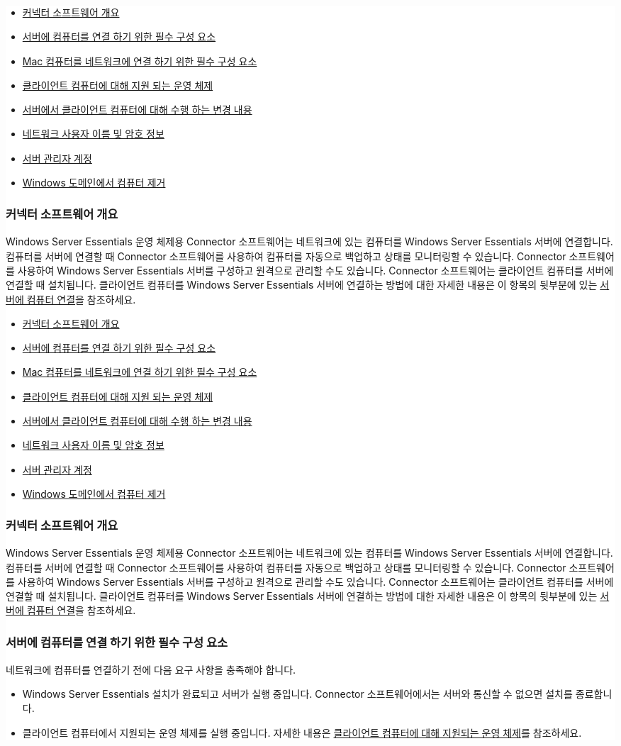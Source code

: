 
-   [커넥터 소프트웨어 개요](Get-Connected-in-Windows-Server-Essentials.md#BKMK_1)  

-   [서버에 컴퓨터를 연결 하기 위한 필수 구성 요소](Get-Connected-in-Windows-Server-Essentials.md#BKMK_2)  

-   [Mac 컴퓨터를 네트워크에 연결 하기 위한 필수 구성 요소](Get-Connected-in-Windows-Server-Essentials.md#BKMK_3)  

-   [클라이언트 컴퓨터에 대해 지원 되는 운영 체제](Get-Connected-in-Windows-Server-Essentials.md#BKMK_4)  

-   [서버에서 클라이언트 컴퓨터에 대해 수행 하는 변경 내용](Get-Connected-in-Windows-Server-Essentials.md#BKMK_5)  

-   [네트워크 사용자 이름 및 암호 정보](Get-Connected-in-Windows-Server-Essentials.md#BKMK_6)  

-   [서버 관리자 계정](Get-Connected-in-Windows-Server-Essentials.md#BKMK_7)  

-   [Windows 도메인에서 컴퓨터 제거](Get-Connected-in-Windows-Server-Essentials.md#BKMK_8)  

###  <a name="connector-software-overview"></a><a name="BKMK_1"></a>커넥터 소프트웨어 개요  
 Windows Server Essentials 운영 체제용 Connector 소프트웨어는 네트워크에 있는 컴퓨터를 Windows Server Essentials 서버에 연결합니다. 컴퓨터를 서버에 연결할 때 Connector 소프트웨어를 사용하여 컴퓨터를 자동으로 백업하고 상태를 모니터링할 수 있습니다. Connector 소프트웨어를 사용하여 Windows Server Essentials 서버를 구성하고 원격으로 관리할 수도 있습니다. Connector 소프트웨어는 클라이언트 컴퓨터를 서버에 연결할 때 설치됩니다. 클라이언트 컴퓨터를 Windows Server Essentials 서버에 연결하는 방법에 대한 자세한 내용은 이 항목의 뒷부분에 있는 [서버에 컴퓨터 연결](Get-Connected-in-Windows-Server-Essentials.md#BKMK_9)을 참조하세요.  

-   [커넥터 소프트웨어 개요](Get-Connected-in-Windows-Server-Essentials.md#BKMK_1)  

-   [서버에 컴퓨터를 연결 하기 위한 필수 구성 요소](../use/Get-Connected-in-Windows-Server-Essentials.md#BKMK_2)  

-   [Mac 컴퓨터를 네트워크에 연결 하기 위한 필수 구성 요소](Get-Connected-in-Windows-Server-Essentials.md#BKMK_3)  

-   [클라이언트 컴퓨터에 대해 지원 되는 운영 체제](Get-Connected-in-Windows-Server-Essentials.md#BKMK_4)  

-   [서버에서 클라이언트 컴퓨터에 대해 수행 하는 변경 내용](Get-Connected-in-Windows-Server-Essentials.md#BKMK_5)  

-   [네트워크 사용자 이름 및 암호 정보](Get-Connected-in-Windows-Server-Essentials.md#BKMK_6)  

-   [서버 관리자 계정](Get-Connected-in-Windows-Server-Essentials.md#BKMK_7)  

-   [Windows 도메인에서 컴퓨터 제거](Get-Connected-in-Windows-Server-Essentials.md#BKMK_8)  

###  <a name="connector-software-overview"></a><a name="BKMK_1"></a>커넥터 소프트웨어 개요  
 Windows Server Essentials 운영 체제용 Connector 소프트웨어는 네트워크에 있는 컴퓨터를 Windows Server Essentials 서버에 연결합니다. 컴퓨터를 서버에 연결할 때 Connector 소프트웨어를 사용하여 컴퓨터를 자동으로 백업하고 상태를 모니터링할 수 있습니다. Connector 소프트웨어를 사용하여 Windows Server Essentials 서버를 구성하고 원격으로 관리할 수도 있습니다. Connector 소프트웨어는 클라이언트 컴퓨터를 서버에 연결할 때 설치됩니다. 클라이언트 컴퓨터를 Windows Server Essentials 서버에 연결하는 방법에 대한 자세한 내용은 이 항목의 뒷부분에 있는 [서버에 컴퓨터 연결](Get-Connected-in-Windows-Server-Essentials.md#BKMK_9)을 참조하세요.  


###  <a name="prerequisites-for-connecting-a-computer-to-the-server"></a><a name="BKMK_2"></a>서버에 컴퓨터를 연결 하기 위한 필수 구성 요소  
 네트워크에 컴퓨터를 연결하기 전에 다음 요구 사항을 충족해야 합니다.  

-   Windows Server Essentials 설치가 완료되고 서버가 실행 중입니다. Connector 소프트웨어에서는 서버와 통신할 수 없으면 설치를 종료합니다.  


-   클라이언트 컴퓨터에서 지원되는 운영 체제를 실행 중입니다. 자세한 내용은 [클라이언트 컴퓨터에 대해 지원되는 운영 체제](Get-Connected-in-Windows-Server-Essentials.md#BKMK_4)를 참조하세요.
